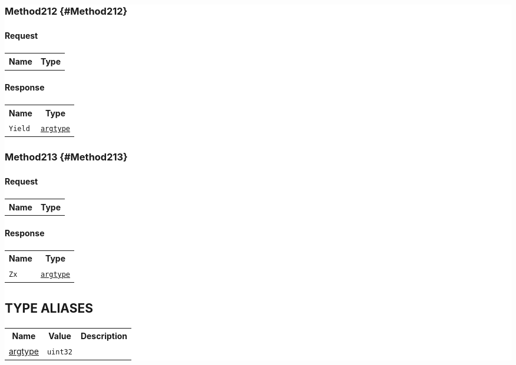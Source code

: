 ### Method212 {#Method212}


#### Request
<table>
    <tr><th>Name</th><th>Type</th></tr>
    </table>


#### Response
<table>
    <tr><th>Name</th><th>Type</th></tr>
    <tr>
            <td><code>Yield</code></td>
            <td>
                <code><a class='link' href='#argtype'>argtype</a></code>
            </td>
        </tr></table>

### Method213 {#Method213}


#### Request
<table>
    <tr><th>Name</th><th>Type</th></tr>
    </table>


#### Response
<table>
    <tr><th>Name</th><th>Type</th></tr>
    <tr>
            <td><code>Zx</code></td>
            <td>
                <code><a class='link' href='#argtype'>argtype</a></code>
            </td>
        </tr></table>

















## **TYPE ALIASES**

<table>
    <tr><th>Name</th><th>Value</th><th>Description</th></tr><tr id="argtype">
            <td><a href="https://fuchsia.googlesource.com/fuchsia/+/master/garnet/tests/fidl-dangerous-identifiers/fidl/fidl.test.dangerous.method.response.arguments.camel.test.fidl#6">argtype</a></td>
            <td>
                <code>uint32</code></td>
            <td></td>
        </tr></table>

